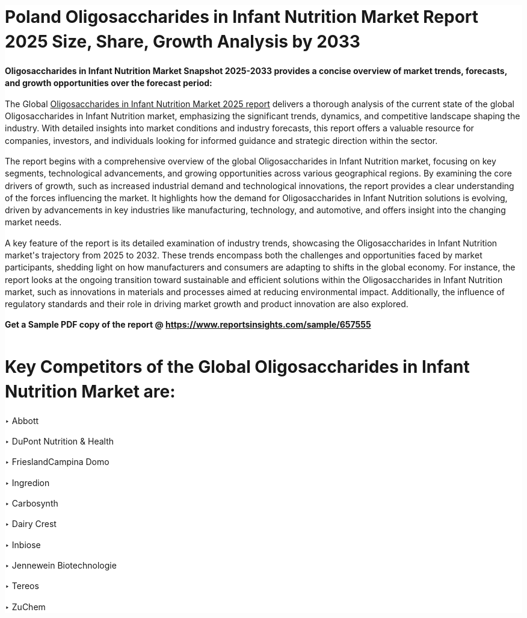 # Poland Oligosaccharides in Infant Nutrition Market Report 2025 Size, Share, Growth Analysis by 2033

<strong>Oligosaccharides in Infant Nutrition Market Snapshot 2025-2033 provides a concise overview of market trends, forecasts, and growth opportunities over the forecast period:</strong>

The Global <a href=https://www.reportsinsights.com/sample/657555>Oligosaccharides in Infant Nutrition Market 2025 report</a> delivers a thorough analysis of the current state of the global Oligosaccharides in Infant Nutrition market, emphasizing the significant trends, dynamics, and competitive landscape shaping the industry. With detailed insights into market conditions and industry forecasts, this report offers a valuable resource for companies, investors, and individuals looking for informed guidance and strategic direction within the sector.

The report begins with a comprehensive overview of the global Oligosaccharides in Infant Nutrition market, focusing on key segments, technological advancements, and growing opportunities across various geographical regions. By examining the core drivers of growth, such as increased industrial demand and technological innovations, the report provides a clear understanding of the forces influencing the market. It highlights how the demand for Oligosaccharides in Infant Nutrition solutions is evolving, driven by advancements in key industries like manufacturing, technology, and automotive, and offers insight into the changing market needs.

A key feature of the report is its detailed examination of industry trends, showcasing the Oligosaccharides in Infant Nutrition market's trajectory from 2025 to 2032. These trends encompass both the challenges and opportunities faced by market participants, shedding light on how manufacturers and consumers are adapting to shifts in the global economy. For instance, the report looks at the ongoing transition toward sustainable and efficient solutions within the Oligosaccharides in Infant Nutrition market, such as innovations in materials and processes aimed at reducing environmental impact. Additionally, the influence of regulatory standards and their role in driving market growth and product innovation are also explored.

<strong>Get a Sample PDF copy of the report @ <a href=https://www.reportsinsights.com/sample/657555>https://www.reportsinsights.com/sample/657555</a></strong>

# <strong>Key Competitors of the Global Oligosaccharides in Infant Nutrition Market are:</strong>

‣ Abbott

‣ DuPont Nutrition & Health

‣ FrieslandCampina Domo

‣ Ingredion

‣ Carbosynth

‣ Dairy Crest

‣ Inbiose

‣ Jennewein Biotechnologie

‣ Tereos

‣ ZuChem
